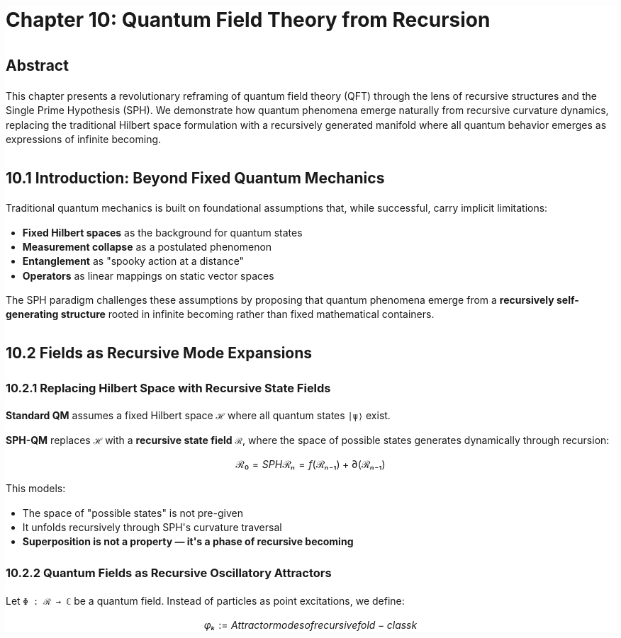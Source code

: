 # Chapter 10: Quantum Field Theory from Recursion

## Abstract

This chapter presents a revolutionary reframing of quantum field theory (QFT) through the lens of recursive structures and the Single Prime Hypothesis (SPH). We demonstrate how quantum phenomena emerge naturally from recursive curvature dynamics, replacing the traditional Hilbert space formulation with a recursively generated manifold where all quantum behavior emerges as expressions of infinite becoming.

## 10.1 Introduction: Beyond Fixed Quantum Mechanics

Traditional quantum mechanics is built on foundational assumptions that, while successful, carry implicit limitations:

- **Fixed Hilbert spaces** as the background for quantum states
- **Measurement collapse** as a postulated phenomenon  
- **Entanglement** as "spooky action at a distance"
- **Operators** as linear mappings on static vector spaces

The SPH paradigm challenges these assumptions by proposing that quantum phenomena emerge from a **recursively self-generating structure** rooted in infinite becoming rather than fixed mathematical containers.

## 10.2 Fields as Recursive Mode Expansions

### 10.2.1 Replacing Hilbert Space with Recursive State Fields

**Standard QM** assumes a fixed Hilbert space `ℋ` where all quantum states `|ψ⟩` exist.

**SPH-QM** replaces `ℋ` with a **recursive state field** `ℛ`, where the space of possible states generates dynamically through recursion:

```math
ℛ₀ = SPH
ℛₙ = f(ℛₙ₋₁) + ∂(ℛₙ₋₁)
```

This models:
- The space of "possible states" is not pre-given
- It unfolds recursively through SPH's curvature traversal
- **Superposition is not a property — it's a phase of recursive becoming**

### 10.2.2 Quantum Fields as Recursive Oscillatory Attractors

Let `Φ : ℛ → ℂ` be a quantum field. Instead of particles as point excitations, we define:

```math
φₖ := Attractor modes of recursive fold-class k
```
